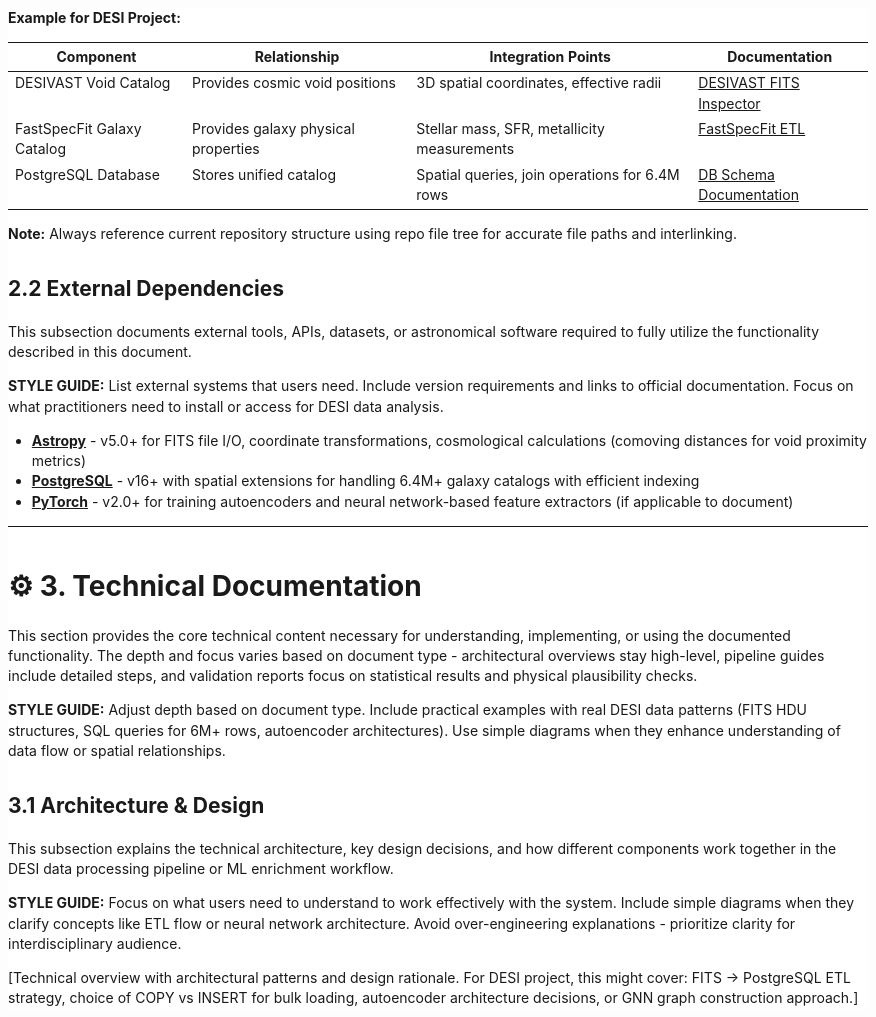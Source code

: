 **Example for DESI Project:**

| **Component**              | **Relationship**                     | **Integration Points**                       | **Documentation**                          |
| -------------------------- | ------------------------------------ | -------------------------------------------- | ------------------------------------------ |
| DESIVAST Void Catalog      | Provides cosmic void positions       | 3D spatial coordinates, effective radii      | [DESIVAST FITS Inspector](path/to/doc.md) |
| FastSpecFit Galaxy Catalog | Provides galaxy physical properties  | Stellar mass, SFR, metallicity measurements  | [FastSpecFit ETL](path/to/doc.md)          |
| PostgreSQL Database        | Stores unified catalog               | Spatial queries, join operations for 6.4M rows | [DB Schema Documentation](path/to/doc.md)  |

**Note:** Always reference current repository structure using repo file tree for accurate file paths and interlinking.

## **2.2 External Dependencies**

This subsection documents external tools, APIs, datasets, or astronomical software required to fully utilize the functionality described in this document.

**STYLE GUIDE:** List external systems that users need. Include version requirements and links to official documentation. Focus on what practitioners need to install or access for DESI data analysis.

* **[Astropy](https://www.astropy.org/)** - v5.0+ for FITS file I/O, coordinate transformations, cosmological calculations (comoving distances for void proximity metrics)
* **[PostgreSQL](https://www.postgresql.org/)** - v16+ with spatial extensions for handling 6.4M+ galaxy catalogs with efficient indexing
* **[PyTorch](https://pytorch.org/)** - v2.0+ for training autoencoders and neural network-based feature extractors (if applicable to document)

---

# ⚙️ **3. Technical Documentation**

This section provides the core technical content necessary for understanding, implementing, or using the documented functionality. The depth and focus varies based on document type - architectural overviews stay high-level, pipeline guides include detailed steps, and validation reports focus on statistical results and physical plausibility checks.

**STYLE GUIDE:** Adjust depth based on document type. Include practical examples with real DESI data patterns (FITS HDU structures, SQL queries for 6M+ rows, autoencoder architectures). Use simple diagrams when they enhance understanding of data flow or spatial relationships.

## **3.1 Architecture & Design**

This subsection explains the technical architecture, key design decisions, and how different components work together in the DESI data processing pipeline or ML enrichment workflow.

**STYLE GUIDE:** Focus on what users need to understand to work effectively with the system. Include simple diagrams when they clarify concepts like ETL flow or neural network architecture. Avoid over-engineering explanations - prioritize clarity for interdisciplinary audience.

[Technical overview with architectural patterns and design rationale. For DESI project, this might cover: FITS → PostgreSQL ETL strategy, choice of COPY vs INSERT for bulk loading, autoencoder architecture decisions, or GNN graph construction approach.]
